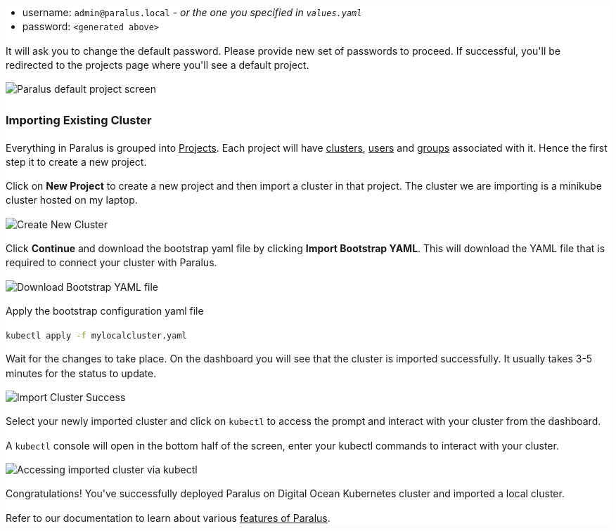 - username: `admin@paralus.local` - _or the one you specified in `values.yaml`_
- password: `<generated above>`

It will ask you to change the default password. Please provide new set of passwords to proceed. If successful, you'll be redirected to the projects page where you'll see a default project.

<img src="/img/docs/paralus-dashboard.png" alt="Paralus default project screen" height="70%" width="70%"/>

### Importing Existing Cluster

Everything in Paralus is grouped into [Projects](/docs/usage/projects). Each project will have [clusters](/docs/usage/clusters), [users](/docs/usage/users) and [groups](/docs/usage/groups) associated with it. Hence the first step it to create a new project.

Click on **New Project** to create a new project and then import a cluster in that project. The cluster we are importing is a minikube cluster hosted on my laptop.

<img src="/img/docs/paralus-import-cluster-1.png" alt="Create New Cluster" height="70%" width="70%"/>

Click **Continue** and download the bootstrap yaml file by clicking **Import Bootstrap YAML**. This will download the YAML file that is required to connect your cluster with Paralus.

<img src="/img/docs/paralus-import-cluster-2.png" alt="Download Bootstrap YAML file" height="70%" width="70%"/>

Apply the bootstrap configuration yaml file

```bash
kubectl apply -f mylocalcluster.yaml
```

Wait for the changes to take place. On the dashboard you will see that the cluster is imported successfully. It usually takes 3-5 minutes for the status to update.

<img src="/img/docs/paralus-import-cluster-3.png" alt="Import Cluster Success" height="70%" width="70%"/>

Select your newly imported cluster and click on `kubectl` to access the prompt and interact with your cluster from the dashboard.

A `kubectl` console will open in the bottom half of the screen, enter your kubectl commands to interact with your cluster.

<img src="/img/docs/paralus-import-cluster-4.png" alt="Accessing imported cluster via kubectl" height="70%" width="70%"/>

Congratulations! You've successfully deployed Paralus on Digital Ocean Kubernetes cluster and imported a local cluster.

Refer to our documentation to learn about various [features of Paralus](/docs/usage/).
